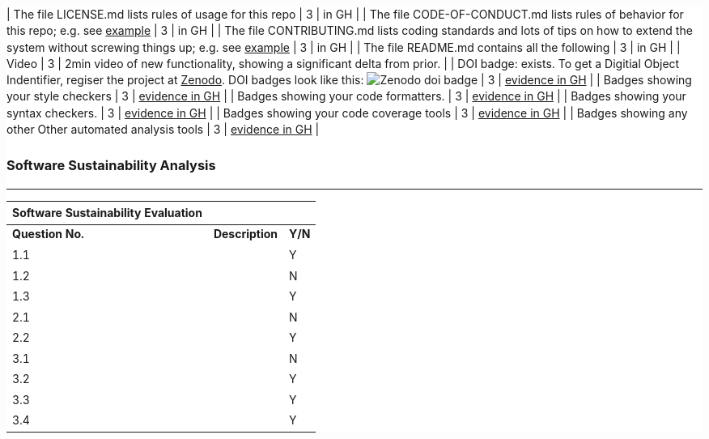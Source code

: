 | The file LICENSE.md lists rules of usage for this repo                                                                                                                                                                                                                                                             | 3     | in GH                                                                                                           |
| The file CODE-OF-CONDUCT.md lists rules of behavior for this repo; e.g. see [example](https://github.com/probot/template/blob/master/CODE_OF_CONDUCT.md)                                                                                                                                                           | 3     | in GH                                                                                                           |
| The file CONTRIBUTING.md lists coding standards and lots of tips on how to extend the system without screwing things up; e.g. see [example](https://github.com/probot/template/blob/master/CONTRIBUTING.md)                                                                                                        | 3     | in GH                                                                                                           |
| The file README.md contains all the following                                                                                                                                                                                                                                                                      | 3     | in GH                                                                                                           |
| Video                                                                                                                                                                                                                                                                                                              | 3     | 2min video of new functionality, showing a significant delta from prior.                                        |
| DOI badge: exists. To get a Digitial Object Indentifier, regiser the project at [Zenodo](https://docs.github.com/en/repositories/archiving-a-github-repository/referencing-and-citing-content). DOI badges look like this: ![Zenodo doi badge](https://img.shields.io/badge/DOI-10.5281%2Fzenodo.1234567-blue.svg) | 3     | [evidence in GH](https://github.com/J1mmySE24/burnout/tree/burnout-jinming)                                     |
| Badges showing your style checkers                                                                                                                                                                                                                                                                                 | 3     | [evidence in GH](https://github.com/J1mmySE24/burnout/tree/burnout-jinming)                                     |
| Badges showing your code formatters.                                                                                                                                                                                                                                                                               | 3     | [evidence in GH](https://github.com/J1mmySE24/burnout/tree/burnout-jinming)                                     |
| Badges showing your syntax checkers.                                                                                                                                                                                                                                                                               | 3     | [evidence in GH](https://github.com/J1mmySE24/burnout/tree/burnout-jinming)                                     |
| Badges showing your code coverage tools                                                                                                                                                                                                                                                                            | 3     | [evidence in GH](https://github.com/J1mmySE24/burnout/tree/burnout-jinming)                                     |
| Badges showing any other Other automated analysis tools                                                                                                                                                                                                                                                            | 3     | [evidence in GH](https://github.com/J1mmySE24/burnout/tree/burnout-jinming)                                     |


### Software Sustainability Analysis
---


| **Software Sustainability Evaluation** |                                      |         |
| -------------------------------------- | ------------------------------------ | ------- |
| **Question No.**                       | **Description**                      | **Y/N** |
| 1.1                                    |                                      | Y       |
| 1.2                                    |                                      | N       |
| 1.3                                    |                                      | Y       |
| 2.1                                    |                                      | N       |
| 2.2                                    |                                      | Y       |
| 3.1                                    |                                      | N       |
| 3.2                                    |                                      | Y       |
| 3.3                                    |                                      | Y       |
| 3.4                                    |                                      | Y       |